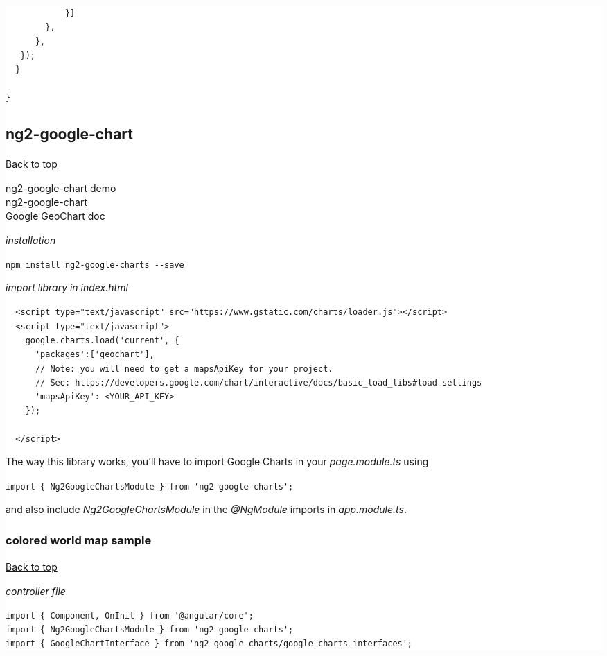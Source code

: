 ````
            }]
        },
      },
   });
  }

}

````

## ng2-google-chart
[Back to top](#charts)  

[ng2-google-chart demo](https://www.devrandom.it/software/ng2-google-charts/demo/)    
[ng2-google-chart](https://www.devrandom.it/software/ng2-google-charts/)    
[Google GeoChart doc](https://developers.google.com/chart/interactive/docs/gallery/geochart#text-geocharts)    

*installation*

```
npm install ng2-google-charts --save
```

*import library in index.html*

````
  <script type="text/javascript" src="https://www.gstatic.com/charts/loader.js"></script>
  <script type="text/javascript">
    google.charts.load('current', {
      'packages':['geochart'],
      // Note: you will need to get a mapsApiKey for your project.
      // See: https://developers.google.com/chart/interactive/docs/basic_load_libs#load-settings
      'mapsApiKey': <YOUR_API_KEY>
    });
  
  </script>
````


The way this library works, you’ll have to import Google Charts in your *page.module.ts* using

```import { Ng2GoogleChartsModule } from 'ng2-google-charts';```

and also include *Ng2GoogleChartsModule* in the *@NgModule* imports in *app.module.ts*.

### colored world map sample
[Back to top](#charts)  

*controller file*

````
import { Component, OnInit } from '@angular/core';
import { Ng2GoogleChartsModule } from 'ng2-google-charts';
import { GoogleChartInterface } from 'ng2-google-charts/google-charts-interfaces';
